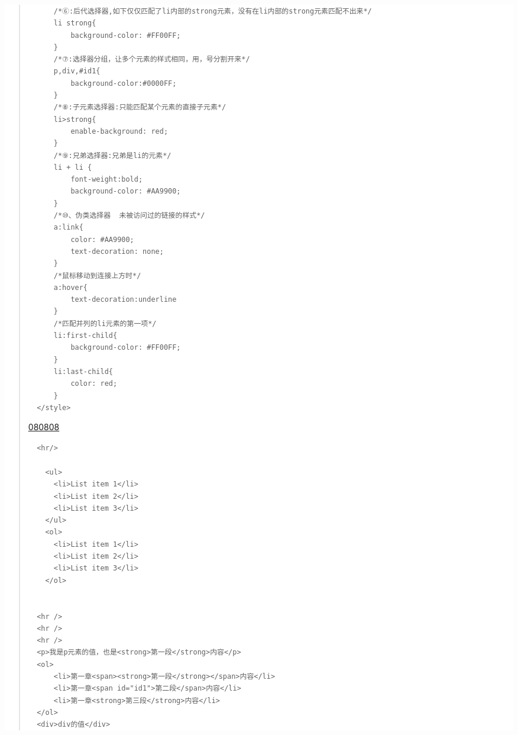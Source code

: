 > 			
> 			/*⑥:后代选择器,如下仅仅匹配了li内部的strong元素，没有在li内部的strong元素匹配不出来*/
> 			li strong{
> 				background-color: #FF00FF;
> 			}
> 			/*⑦:选择器分组，让多个元素的样式相同，用，号分割开来*/
> 			p,div,#id1{
> 				background-color:#0000FF;
> 			}
> 			/*⑧:子元素选择器:只能匹配某个元素的直接子元素*/
> 			li>strong{
> 				enable-background: red;
> 			}
> 			/*⑨:兄弟选择器:兄弟是li的元素*/
> 			li + li {
> 				font-weight:bold;
> 				background-color: #AA9900;
> 			}
> 			/*⑩、伪类选择器  未被访问过的链接的样式*/
> 			a:link{
> 				color: #AA9900;
> 				text-decoration: none;
> 			}
> 			/*鼠标移动到连接上方时*/
> 			a:hover{
> 				text-decoration:underline
> 			}
> 			/*匹配并列的li元素的第一项*/
> 			li:first-child{
> 				background-color: #FF00FF;
> 			}
> 			li:last-child{
> 				color: red;
> 			}
> 		</style>
> 	</head>
> 	<body>
> 		<a href="08-css.html">080808</a>
> 		
> 		<hr/>
> 		
> 		  <ul>
> 		    <li>List item 1</li>
> 		    <li>List item 2</li>
> 		    <li>List item 3</li>
> 		  </ul>
> 		  <ol>
> 		    <li>List item 1</li>
> 		    <li>List item 2</li>
> 		    <li>List item 3</li>
> 		  </ol>
> 
> 		
> 		<hr />
> 		<hr />
> 		<hr />
> 		<p>我是p元素的值，也是<strong>第一段</strong>内容</p>
> 		<ol>
> 			<li>第一章<span><strong>第一段</strong></span>内容</li>
> 			<li>第一章<span id="id1">第二段</span>内容</li>
> 			<li>第一章<strong>第三段</strong>内容</li>
> 		</ol>
> 		<div>div的值</div>
> 	</body>